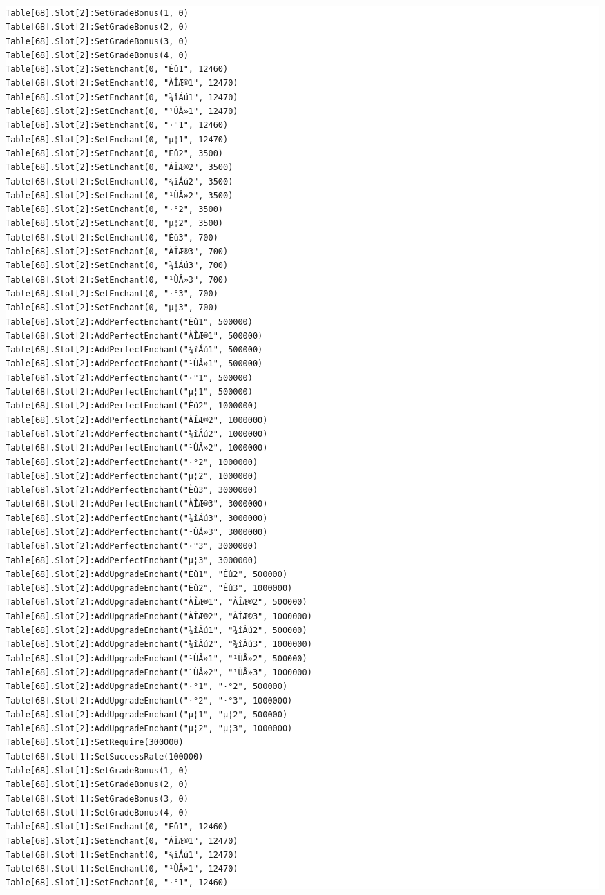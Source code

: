 ```
Table[68].Slot[2]:SetGradeBonus(1, 0)
Table[68].Slot[2]:SetGradeBonus(2, 0)
Table[68].Slot[2]:SetGradeBonus(3, 0)
Table[68].Slot[2]:SetGradeBonus(4, 0)
Table[68].Slot[2]:SetEnchant(0, "Èû1", 12460)
Table[68].Slot[2]:SetEnchant(0, "ÀÎÆ®1", 12470)
Table[68].Slot[2]:SetEnchant(0, "¾îÁú1", 12470)
Table[68].Slot[2]:SetEnchant(0, "¹ÙÅ»1", 12470)
Table[68].Slot[2]:SetEnchant(0, "·°1", 12460)
Table[68].Slot[2]:SetEnchant(0, "µ¦1", 12470)
Table[68].Slot[2]:SetEnchant(0, "Èû2", 3500)
Table[68].Slot[2]:SetEnchant(0, "ÀÎÆ®2", 3500)
Table[68].Slot[2]:SetEnchant(0, "¾îÁú2", 3500)
Table[68].Slot[2]:SetEnchant(0, "¹ÙÅ»2", 3500)
Table[68].Slot[2]:SetEnchant(0, "·°2", 3500)
Table[68].Slot[2]:SetEnchant(0, "µ¦2", 3500)
Table[68].Slot[2]:SetEnchant(0, "Èû3", 700)
Table[68].Slot[2]:SetEnchant(0, "ÀÎÆ®3", 700)
Table[68].Slot[2]:SetEnchant(0, "¾îÁú3", 700)
Table[68].Slot[2]:SetEnchant(0, "¹ÙÅ»3", 700)
Table[68].Slot[2]:SetEnchant(0, "·°3", 700)
Table[68].Slot[2]:SetEnchant(0, "µ¦3", 700)
Table[68].Slot[2]:AddPerfectEnchant("Èû1", 500000)
Table[68].Slot[2]:AddPerfectEnchant("ÀÎÆ®1", 500000)
Table[68].Slot[2]:AddPerfectEnchant("¾îÁú1", 500000)
Table[68].Slot[2]:AddPerfectEnchant("¹ÙÅ»1", 500000)
Table[68].Slot[2]:AddPerfectEnchant("·°1", 500000)
Table[68].Slot[2]:AddPerfectEnchant("µ¦1", 500000)
Table[68].Slot[2]:AddPerfectEnchant("Èû2", 1000000)
Table[68].Slot[2]:AddPerfectEnchant("ÀÎÆ®2", 1000000)
Table[68].Slot[2]:AddPerfectEnchant("¾îÁú2", 1000000)
Table[68].Slot[2]:AddPerfectEnchant("¹ÙÅ»2", 1000000)
Table[68].Slot[2]:AddPerfectEnchant("·°2", 1000000)
Table[68].Slot[2]:AddPerfectEnchant("µ¦2", 1000000)
Table[68].Slot[2]:AddPerfectEnchant("Èû3", 3000000)
Table[68].Slot[2]:AddPerfectEnchant("ÀÎÆ®3", 3000000)
Table[68].Slot[2]:AddPerfectEnchant("¾îÁú3", 3000000)
Table[68].Slot[2]:AddPerfectEnchant("¹ÙÅ»3", 3000000)
Table[68].Slot[2]:AddPerfectEnchant("·°3", 3000000)
Table[68].Slot[2]:AddPerfectEnchant("µ¦3", 3000000)
Table[68].Slot[2]:AddUpgradeEnchant("Èû1", "Èû2", 500000)
Table[68].Slot[2]:AddUpgradeEnchant("Èû2", "Èû3", 1000000)
Table[68].Slot[2]:AddUpgradeEnchant("ÀÎÆ®1", "ÀÎÆ®2", 500000)
Table[68].Slot[2]:AddUpgradeEnchant("ÀÎÆ®2", "ÀÎÆ®3", 1000000)
Table[68].Slot[2]:AddUpgradeEnchant("¾îÁú1", "¾îÁú2", 500000)
Table[68].Slot[2]:AddUpgradeEnchant("¾îÁú2", "¾îÁú3", 1000000)
Table[68].Slot[2]:AddUpgradeEnchant("¹ÙÅ»1", "¹ÙÅ»2", 500000)
Table[68].Slot[2]:AddUpgradeEnchant("¹ÙÅ»2", "¹ÙÅ»3", 1000000)
Table[68].Slot[2]:AddUpgradeEnchant("·°1", "·°2", 500000)
Table[68].Slot[2]:AddUpgradeEnchant("·°2", "·°3", 1000000)
Table[68].Slot[2]:AddUpgradeEnchant("µ¦1", "µ¦2", 500000)
Table[68].Slot[2]:AddUpgradeEnchant("µ¦2", "µ¦3", 1000000)
Table[68].Slot[1]:SetRequire(300000)
Table[68].Slot[1]:SetSuccessRate(100000)
Table[68].Slot[1]:SetGradeBonus(1, 0)
Table[68].Slot[1]:SetGradeBonus(2, 0)
Table[68].Slot[1]:SetGradeBonus(3, 0)
Table[68].Slot[1]:SetGradeBonus(4, 0)
Table[68].Slot[1]:SetEnchant(0, "Èû1", 12460)
Table[68].Slot[1]:SetEnchant(0, "ÀÎÆ®1", 12470)
Table[68].Slot[1]:SetEnchant(0, "¾îÁú1", 12470)
Table[68].Slot[1]:SetEnchant(0, "¹ÙÅ»1", 12470)
Table[68].Slot[1]:SetEnchant(0, "·°1", 12460)
```